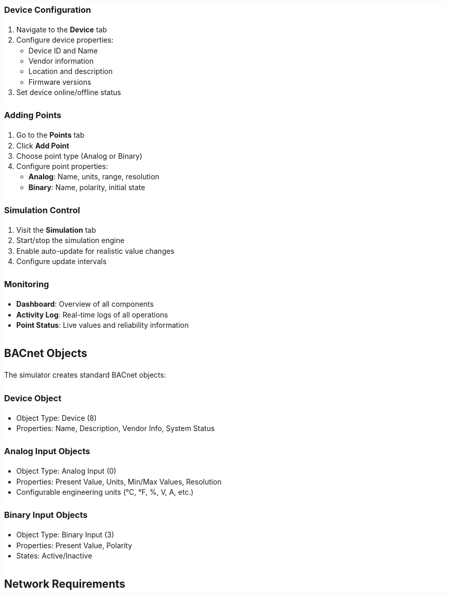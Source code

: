 ### Device Configuration

1. Navigate to the **Device** tab
2. Configure device properties:
   - Device ID and Name
   - Vendor information
   - Location and description
   - Firmware versions
3. Set device online/offline status

### Adding Points

1. Go to the **Points** tab
2. Click **Add Point**
3. Choose point type (Analog or Binary)
4. Configure point properties:
   - **Analog**: Name, units, range, resolution
   - **Binary**: Name, polarity, initial state

### Simulation Control

1. Visit the **Simulation** tab
2. Start/stop the simulation engine
3. Enable auto-update for realistic value changes
4. Configure update intervals

### Monitoring

- **Dashboard**: Overview of all components
- **Activity Log**: Real-time logs of all operations
- **Point Status**: Live values and reliability information

## BACnet Objects

The simulator creates standard BACnet objects:

### Device Object
- Object Type: Device (8)
- Properties: Name, Description, Vendor Info, System Status

### Analog Input Objects
- Object Type: Analog Input (0)
- Properties: Present Value, Units, Min/Max Values, Resolution
- Configurable engineering units (°C, °F, %, V, A, etc.)

### Binary Input Objects
- Object Type: Binary Input (3)
- Properties: Present Value, Polarity
- States: Active/Inactive

## Network Requirements
